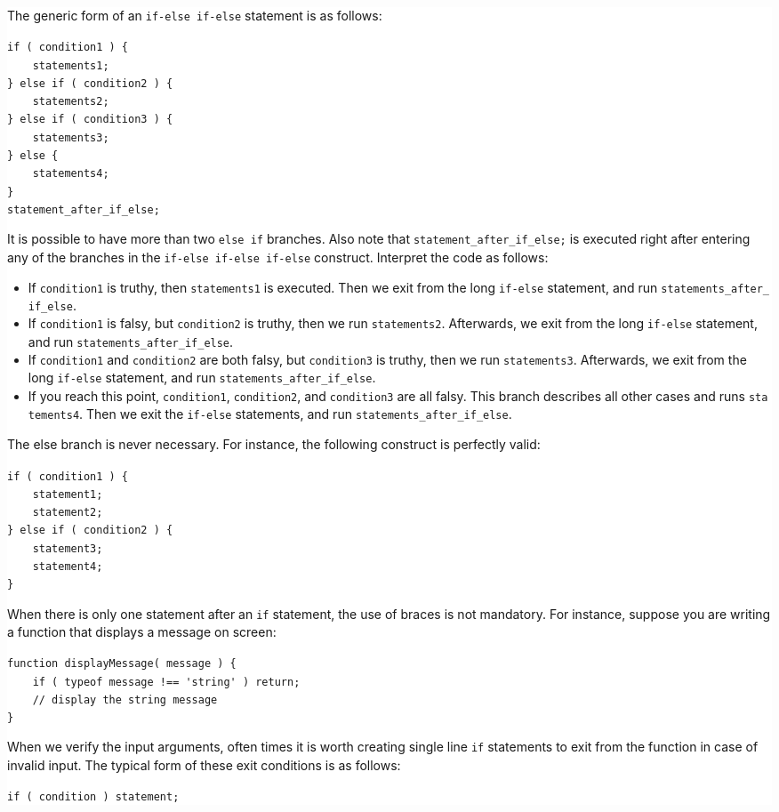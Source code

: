 The generic form of an `if-else if-else` statement is as follows:

```
if ( condition1 ) {
    statements1;
} else if ( condition2 ) {
    statements2;
} else if ( condition3 ) {
    statements3;
} else {
    statements4;
}
statement_after_if_else;
```

It is possible to have more than two `else if` branches. Also note that `statement_after_if_else;` is executed right after entering any of the branches in the `if-else if-else if-else` construct. Interpret the code as follows:

- If `condition1` is truthy, then `statements1` is executed. Then we exit from the long `if-else` statement, and run `statements_after_if_else`.
- If `condition1` is falsy, but `condition2` is truthy, then we run `statements2`. Afterwards, we exit from the long `if-else` statement, and run `statements_after_if_else`.
- If `condition1` and `condition2` are both falsy, but `condition3` is truthy, then we run `statements3`. Afterwards, we exit from the long `if-else` statement, and run `statements_after_if_else`.
- If you reach this point, `condition1`, `condition2`, and `condition3` are all falsy. This branch describes all other cases and runs `statements4`. Then we exit the `if-else` statements, and run `statements_after_if_else`.

The else branch is never necessary. For instance, the following construct is perfectly valid:

```
if ( condition1 ) {
    statement1;
    statement2;
} else if ( condition2 ) {
    statement3;
    statement4;
}
```

When there is only one statement after an `if` statement, the use of braces is not mandatory. For instance, suppose you are writing a function that displays a message on screen:

```
function displayMessage( message ) {
    if ( typeof message !== 'string' ) return;
    // display the string message
}
```

When we verify the input arguments, often times it is worth creating single line `if` statements to exit from the function in case of invalid input. The typical form of these exit conditions is as follows:

```
if ( condition ) statement;
```
